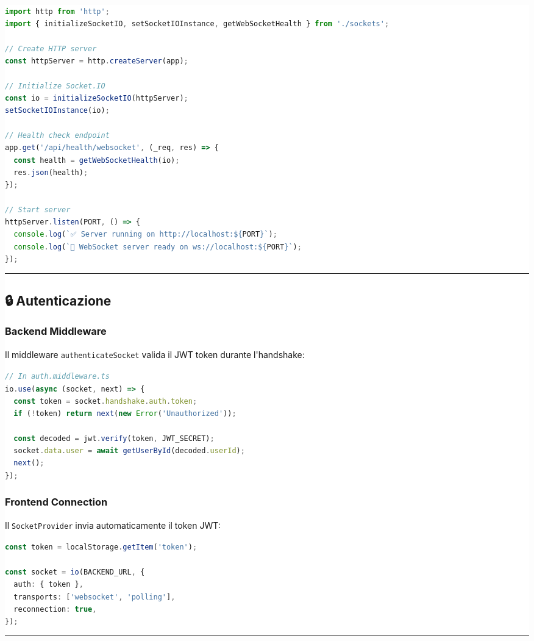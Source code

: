 ```typescript
import http from 'http';
import { initializeSocketIO, setSocketIOInstance, getWebSocketHealth } from './sockets';

// Create HTTP server
const httpServer = http.createServer(app);

// Initialize Socket.IO
const io = initializeSocketIO(httpServer);
setSocketIOInstance(io);

// Health check endpoint
app.get('/api/health/websocket', (_req, res) => {
  const health = getWebSocketHealth(io);
  res.json(health);
});

// Start server
httpServer.listen(PORT, () => {
  console.log(`✅ Server running on http://localhost:${PORT}`);
  console.log(`🔌 WebSocket server ready on ws://localhost:${PORT}`);
});
```

---

## 🔒 Autenticazione

### Backend Middleware

Il middleware `authenticateSocket` valida il JWT token durante l'handshake:

```typescript
// In auth.middleware.ts
io.use(async (socket, next) => {
  const token = socket.handshake.auth.token;
  if (!token) return next(new Error('Unauthorized'));

  const decoded = jwt.verify(token, JWT_SECRET);
  socket.data.user = await getUserById(decoded.userId);
  next();
});
```

### Frontend Connection

Il `SocketProvider` invia automaticamente il token JWT:

```typescript
const token = localStorage.getItem('token');

const socket = io(BACKEND_URL, {
  auth: { token },
  transports: ['websocket', 'polling'],
  reconnection: true,
});
```

---